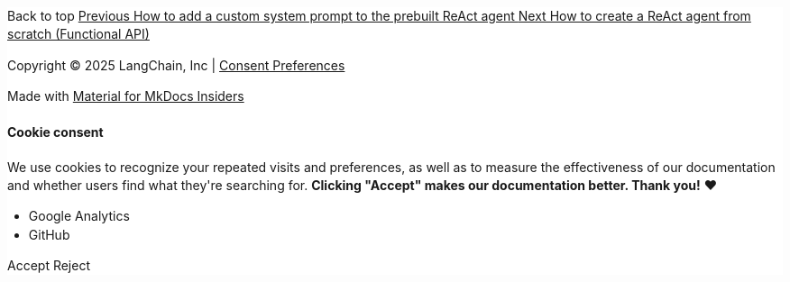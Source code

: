 Back to top  [ Previous  How to add a custom system prompt to the prebuilt ReAct agent  ](https://langchain-ai.github.io/langgraphjs/how-tos/react-system-prompt/) [ Next  How to create a ReAct agent from scratch (Functional API)  ](https://langchain-ai.github.io/langgraphjs/how-tos/react-agent-from-scratch-functional/)

Copyright © 2025 LangChain, Inc | [Consent Preferences](https://langchain-ai.github.io/langgraphjs/how-tos/react-human-in-the-loop/#__consent)

Made with [ Material for MkDocs Insiders ](https://squidfunk.github.io/mkdocs-material/)

[ ](https://langchain-ai.github.io/langgraph/ "langchain-ai.github.io") [ ](https://github.com/langchain-ai/langgraphjs "github.com") [ ](https://twitter.com/LangChainAI "twitter.com")

#### Cookie consent

We use cookies to recognize your repeated visits and preferences, as well as to measure the effectiveness of our documentation and whether users find what they're searching for. **Clicking "Accept" makes our documentation better. Thank you!** ❤️

  * Google Analytics 
  * GitHub 



Accept Reject
